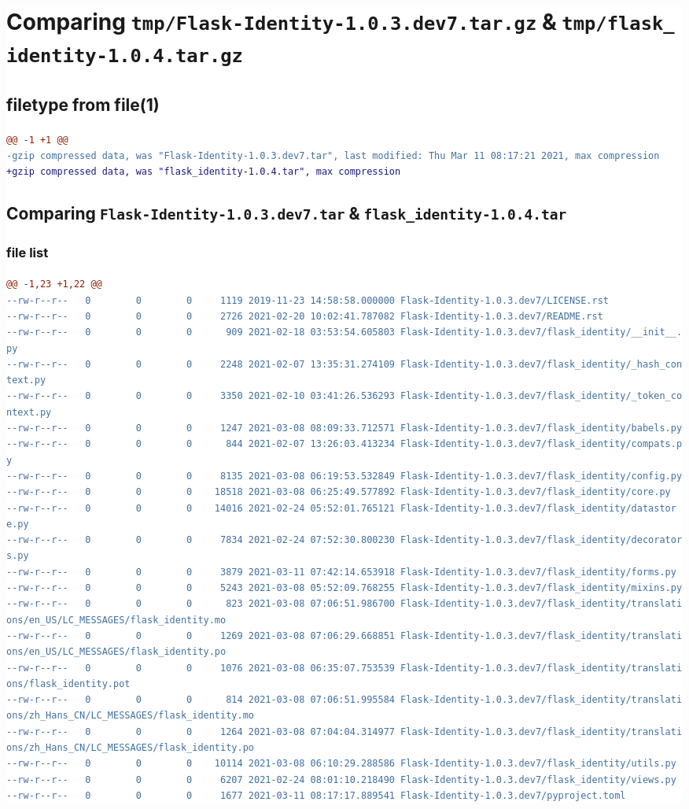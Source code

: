 # Comparing `tmp/Flask-Identity-1.0.3.dev7.tar.gz` & `tmp/flask_identity-1.0.4.tar.gz`

## filetype from file(1)

```diff
@@ -1 +1 @@
-gzip compressed data, was "Flask-Identity-1.0.3.dev7.tar", last modified: Thu Mar 11 08:17:21 2021, max compression
+gzip compressed data, was "flask_identity-1.0.4.tar", max compression
```

## Comparing `Flask-Identity-1.0.3.dev7.tar` & `flask_identity-1.0.4.tar`

### file list

```diff
@@ -1,23 +1,22 @@
--rw-r--r--   0        0        0     1119 2019-11-23 14:58:58.000000 Flask-Identity-1.0.3.dev7/LICENSE.rst
--rw-r--r--   0        0        0     2726 2021-02-20 10:02:41.787082 Flask-Identity-1.0.3.dev7/README.rst
--rw-r--r--   0        0        0      909 2021-02-18 03:53:54.605803 Flask-Identity-1.0.3.dev7/flask_identity/__init__.py
--rw-r--r--   0        0        0     2248 2021-02-07 13:35:31.274109 Flask-Identity-1.0.3.dev7/flask_identity/_hash_context.py
--rw-r--r--   0        0        0     3350 2021-02-10 03:41:26.536293 Flask-Identity-1.0.3.dev7/flask_identity/_token_context.py
--rw-r--r--   0        0        0     1247 2021-03-08 08:09:33.712571 Flask-Identity-1.0.3.dev7/flask_identity/babels.py
--rw-r--r--   0        0        0      844 2021-02-07 13:26:03.413234 Flask-Identity-1.0.3.dev7/flask_identity/compats.py
--rw-r--r--   0        0        0     8135 2021-03-08 06:19:53.532849 Flask-Identity-1.0.3.dev7/flask_identity/config.py
--rw-r--r--   0        0        0    18518 2021-03-08 06:25:49.577892 Flask-Identity-1.0.3.dev7/flask_identity/core.py
--rw-r--r--   0        0        0    14016 2021-02-24 05:52:01.765121 Flask-Identity-1.0.3.dev7/flask_identity/datastore.py
--rw-r--r--   0        0        0     7834 2021-02-24 07:52:30.800230 Flask-Identity-1.0.3.dev7/flask_identity/decorators.py
--rw-r--r--   0        0        0     3879 2021-03-11 07:42:14.653918 Flask-Identity-1.0.3.dev7/flask_identity/forms.py
--rw-r--r--   0        0        0     5243 2021-03-08 05:52:09.768255 Flask-Identity-1.0.3.dev7/flask_identity/mixins.py
--rw-r--r--   0        0        0      823 2021-03-08 07:06:51.986700 Flask-Identity-1.0.3.dev7/flask_identity/translations/en_US/LC_MESSAGES/flask_identity.mo
--rw-r--r--   0        0        0     1269 2021-03-08 07:06:29.668851 Flask-Identity-1.0.3.dev7/flask_identity/translations/en_US/LC_MESSAGES/flask_identity.po
--rw-r--r--   0        0        0     1076 2021-03-08 06:35:07.753539 Flask-Identity-1.0.3.dev7/flask_identity/translations/flask_identity.pot
--rw-r--r--   0        0        0      814 2021-03-08 07:06:51.995584 Flask-Identity-1.0.3.dev7/flask_identity/translations/zh_Hans_CN/LC_MESSAGES/flask_identity.mo
--rw-r--r--   0        0        0     1264 2021-03-08 07:04:04.314977 Flask-Identity-1.0.3.dev7/flask_identity/translations/zh_Hans_CN/LC_MESSAGES/flask_identity.po
--rw-r--r--   0        0        0    10114 2021-03-08 06:10:29.288586 Flask-Identity-1.0.3.dev7/flask_identity/utils.py
--rw-r--r--   0        0        0     6207 2021-02-24 08:01:10.218490 Flask-Identity-1.0.3.dev7/flask_identity/views.py
--rw-r--r--   0        0        0     1677 2021-03-11 08:17:17.889541 Flask-Identity-1.0.3.dev7/pyproject.toml
```